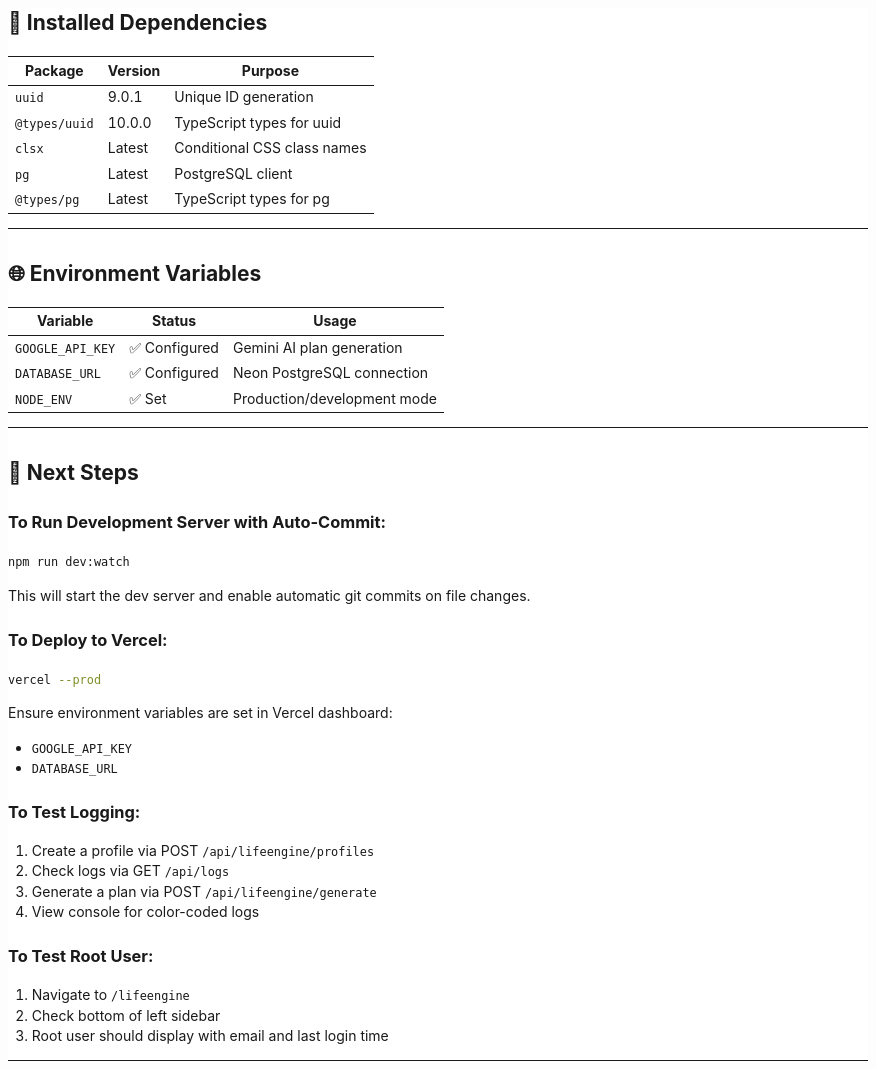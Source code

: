 
## 🔧 Installed Dependencies

| Package | Version | Purpose |
|---------|---------|---------|
| `uuid` | 9.0.1 | Unique ID generation |
| `@types/uuid` | 10.0.0 | TypeScript types for uuid |
| `clsx` | Latest | Conditional CSS class names |
| `pg` | Latest | PostgreSQL client |
| `@types/pg` | Latest | TypeScript types for pg |

---

## 🌐 Environment Variables

| Variable | Status | Usage |
|----------|--------|-------|
| `GOOGLE_API_KEY` | ✅ Configured | Gemini AI plan generation |
| `DATABASE_URL` | ✅ Configured | Neon PostgreSQL connection |
| `NODE_ENV` | ✅ Set | Production/development mode |

---

## 🚀 Next Steps

### To Run Development Server with Auto-Commit:
```bash
npm run dev:watch
```
This will start the dev server and enable automatic git commits on file changes.

### To Deploy to Vercel:
```bash
vercel --prod
```
Ensure environment variables are set in Vercel dashboard:
- `GOOGLE_API_KEY`
- `DATABASE_URL`

### To Test Logging:
1. Create a profile via POST `/api/lifeengine/profiles`
2. Check logs via GET `/api/logs`
3. Generate a plan via POST `/api/lifeengine/generate`
4. View console for color-coded logs

### To Test Root User:
1. Navigate to `/lifeengine`
2. Check bottom of left sidebar
3. Root user should display with email and last login time

---